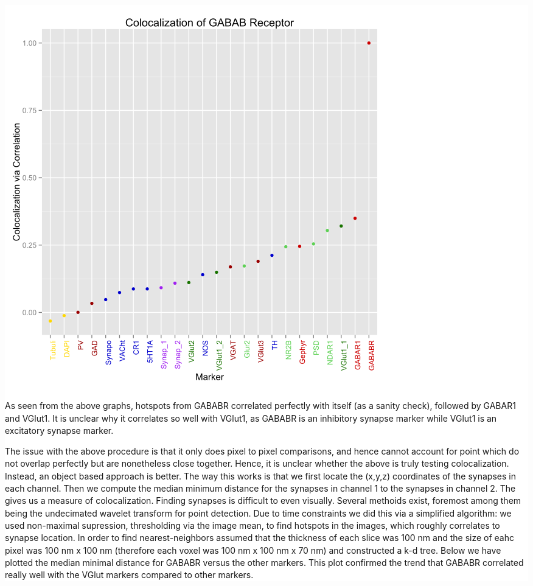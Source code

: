 ![ColocviaCorr](https://raw.githubusercontent.com/Upward-Spiral-Science/the-fat-boys/master/figs/FinalReport/ColocGABABviaCorr.png)

As seen from the above graphs, hotspots from GABABR correlated perfectly with itself (as a sanity check), followed by GABAR1 and VGlut1. It is unclear why it correlates so well with VGlut1, as GABABR is an inhibitory synapse marker while VGlut1 is an excitatory synapse marker.

The issue with the above procedure is that it only does pixel to pixel comparisons, and hence cannot account for point which do not overlap perfectly but are nonetheless close together. Hence, it is unclear whether the above is truly testing colocalization. Instead, an object based approach is better. The way this works is that we first locate the (x,y,z) coordinates of the synapses in each channel. Then we compute the median minimum distance for the synapses in channel 1 to the synapses in channel 2. The gives us a measure of colocalization. Finding synapses is difficult to even visually. Several methoids exist, foremost among them being the undecimated wavelet transform for point detection. Due to time constraints we did this via a simplified algorithm: we used non-maximal supression, thresholding via the image mean, to find hotspots in the images, which roughly correlates to synapse location. In order to find nearest-neighbors assumed that the thickness of each slice was 100 nm and the size of eahc pixel was 100 nm x 100 nm (therefore each voxel was 100 nm x 100 nm x 70 nm) and constructed a k-d tree. Below we have plotted the median minimal distance for GABABR versus the other markers. This plot confirmed the trend that GABABR correlated really well with the VGlut markers compared to other markers.  
